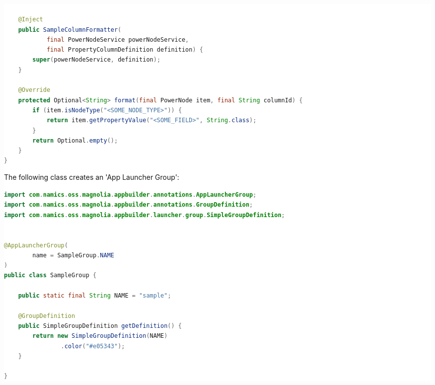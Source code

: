 ```java

	@Inject
	public SampleColumnFormatter(
			final PowerNodeService powerNodeService,
			final PropertyColumnDefinition definition) {
		super(powerNodeService, definition);
	}

	@Override
	protected Optional<String> format(final PowerNode item, final String columnId) {
		if (item.isNodeType("<SOME_NODE_TYPE>")) {
			return item.getPropertyValue("<SOME_FIELD>", String.class);
		}
		return Optional.empty();
	}
}
```
The following class creates an 'App Launcher Group':
```java
import com.namics.oss.magnolia.appbuilder.annotations.AppLauncherGroup;
import com.namics.oss.magnolia.appbuilder.annotations.GroupDefinition;
import com.namics.oss.magnolia.appbuilder.launcher.group.SimpleGroupDefinition;


@AppLauncherGroup(
		name = SampleGroup.NAME
)
public class SampleGroup {

	public static final String NAME = "sample";

	@GroupDefinition
	public SimpleGroupDefinition getDefinition() {
		return new SimpleGroupDefinition(NAME)
				.color("#e05343");
	}

}
```